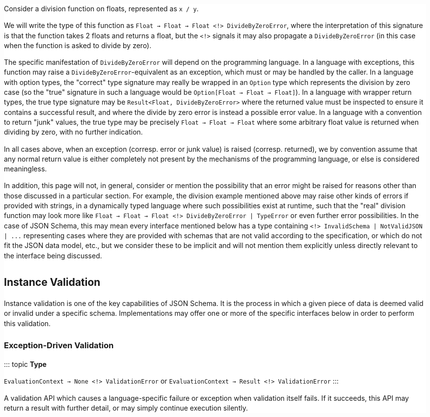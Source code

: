 Consider a division function on floats, represented as `x / y`.

We will write the type of this function as `Float → Float → Float <!> DivideByZeroError`, where the interpretation of this signature is that the function takes 2 floats and returns a float, but the `<!>` signals it may also propagate a `DivideByZeroError` (in this case when the function is asked to divide by zero).

The specific manifestation of `DivideByZeroError` will depend on the programming language.
In a language with exceptions, this function may raise a `DivideByZeroError`-equivalent as an exception, which must or may be handled by the caller. 
In a language with option types, the \"correct\" type signature may really be wrapped in an `Option` type which represents the division by zero case (so the \"true\" signature in such a language would be `Option[Float → Float → Float]`).
In a language with wrapper return types, the true type signature may be `Result<Float, DivideByZeroError>` where the returned value must be inspected to ensure it contains a successful result, and where the divide by zero error is instead a possible error value.
In a language with a convention to return \"junk\" values, the true type may be precisely `Float → Float → Float` where some arbitrary float value is
returned when dividing by zero, with no further indication.

In all cases above, when an exception (corresp. error or junk value) is raised (corresp. returned), we by convention assume that any normal return value is either completely not present by the mechanisms of the programming language, or else is considered meaningless.

In addition, this page will not, in general, consider or mention the possibility that an error might be raised for reasons other than those discussed in a particular section.
For example, the division example mentioned above may raise other kinds of errors if provided with strings, in a dynamically typed language where such possibilities exist at runtime, such that the \"real\" division function may look more like `Float → Float → Float <!> DivideByZeroError | TypeError` or even further error possibilities.
In the case of JSON Schema, this may mean every interface mentioned below has a type containing `<!> InvalidSchema | NotValidJSON | ...` representing cases where they are provided with schemas that are not valid according to the specification, or which do not fit the JSON data model, etc., but we consider these to be implicit and will not mention them explicitly unless directly relevant to the interface being discussed.

## Instance Validation

Instance validation is one of the key capabilities of JSON Schema.
It is the process in which a given piece of data is deemed valid or invalid under a specific schema.
Implementations may offer one or more of the specific interfaces below in order to perform this validation.

### Exception-Driven Validation

::: topic
**Type**

`EvaluationContext → None <!> ValidationError` or
`EvaluationContext → Result <!> ValidationError`
:::

A validation API which causes a language-specific failure or exception when validation itself fails.
If it succeeds, this API may return a result with further detail, or may simply continue execution silently.


[^1]: The authors of this page are not aware of a suitable existing and/or pervasive notation which serves this purpose already.